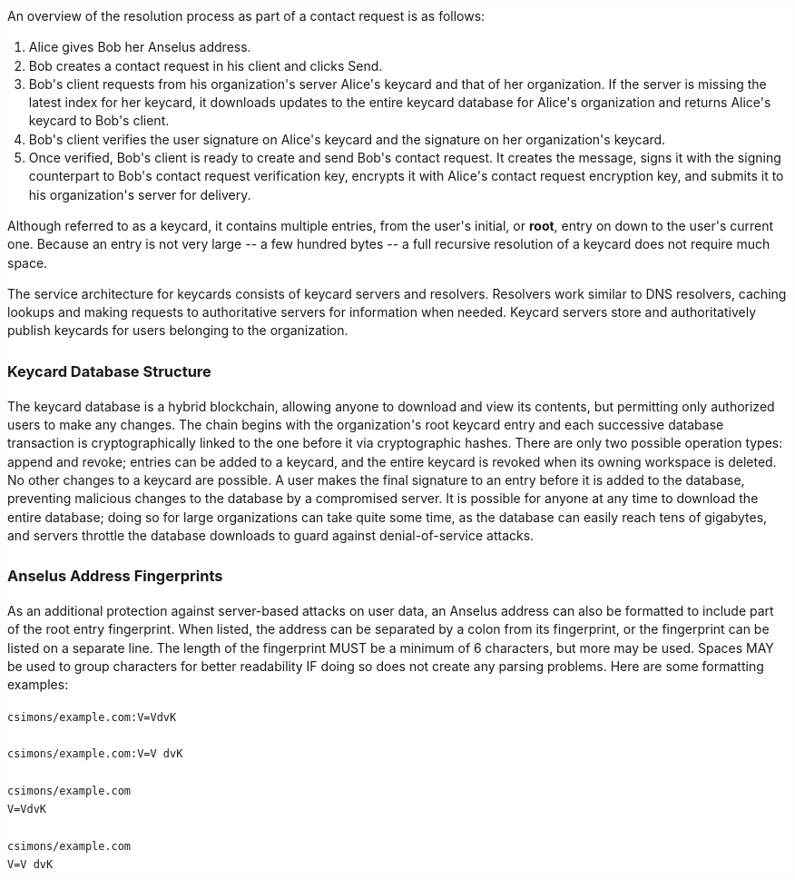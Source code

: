 An overview of the resolution process as part of a contact request is as follows:  

1. Alice gives Bob her Anselus address.
2. Bob creates a contact request in his client and clicks Send.
3. Bob's client requests from his organization's server Alice's keycard and that of her organization. If the server is missing the latest index for her keycard, it downloads updates to the entire keycard database for Alice's organization and returns Alice's keycard to Bob's client.
4. Bob's client verifies the user signature on Alice's keycard and the signature on her organization's keycard.
5. Once verified, Bob's client is ready to create and send Bob's contact request. It creates the message, signs it with the signing counterpart to Bob's contact request verification key, encrypts it with Alice's contact request encryption key, and submits it to his organization's server for delivery.

Although referred to as a keycard, it contains multiple entries, from the user's initial, or **root**, entry on down to the user's current one. Because an entry is not very large -- a few hundred bytes -- a full recursive resolution of a keycard does not require much space.

The service architecture for keycards consists of keycard servers and resolvers. Resolvers work similar to DNS resolvers, caching lookups and making requests to authoritative servers for information when needed. Keycard servers store and authoritatively publish keycards for users belonging to the organization.

### Keycard Database Structure

The keycard database is a hybrid blockchain, allowing anyone to download and view its contents, but permitting only authorized users to make any changes. The chain begins with the organization's root keycard entry and each successive database transaction is cryptographically linked to the one before it via cryptographic hashes. There are only two possible operation types: append and revoke; entries can be added to a keycard, and the entire keycard is revoked when its owning workspace is deleted. No other changes to a keycard are possible. A user makes the final signature to an entry before it is added to the database, preventing malicious changes to the database by a compromised server. It is possible for anyone at any time to download the entire database; doing so for large organizations can take quite some time, as the database can easily reach tens of gigabytes, and servers throttle the database downloads to guard against denial-of-service attacks.  

### Anselus Address Fingerprints

As an additional protection against server-based attacks on user data, an Anselus address can also be formatted to include part of the root entry fingerprint. When listed, the address can be separated by a colon from its fingerprint, or the fingerprint can be listed on a separate line. The length of the fingerprint MUST be a minimum of 6 characters, but more may be used. Spaces MAY be used to group characters for better readability IF doing so does not create any parsing problems. Here are some formatting examples:

```
csimons/example.com:V=VdvK

csimons/example.com:V=V dvK

csimons/example.com
V=VdvK

csimons/example.com
V=V dvK
```
